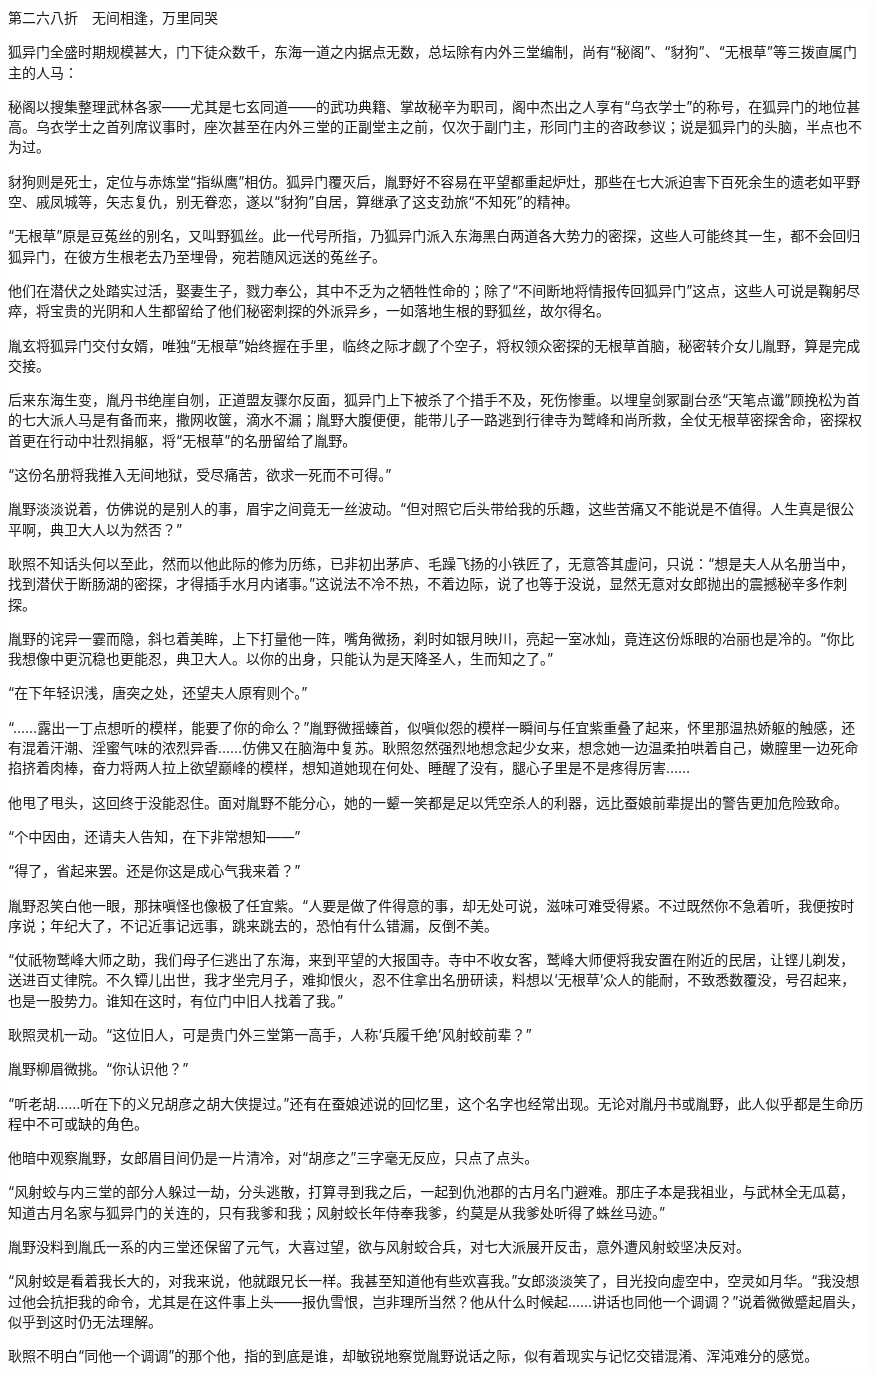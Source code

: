 第二六八折　无间相逢，万里同哭

狐异门全盛时期规模甚大，门下徒众数千，东海一道之内据点无数，总坛除有内外三堂编制，尚有“秘阁”、“豺狗”、“无根草”等三拨直属门主的人马：

秘阁以搜集整理武林各家——尤其是七玄同道——的武功典籍、掌故秘辛为职司，阁中杰出之人享有“乌衣学士”的称号，在狐异门的地位甚高。乌衣学士之首列席议事时，座次甚至在内外三堂的正副堂主之前，仅次于副门主，形同门主的咨政参议；说是狐异门的头脑，半点也不为过。

豺狗则是死士，定位与赤炼堂“指纵鹰”相仿。狐异门覆灭后，胤野好不容易在平望都重起炉灶，那些在七大派迫害下百死余生的遗老如平野空、戚凤城等，矢志复仇，别无眷恋，遂以“豺狗”自居，算继承了这支劲旅“不知死”的精神。

“无根草”原是豆菟丝的别名，又叫野狐丝。此一代号所指，乃狐异门派入东海黑白两道各大势力的密探，这些人可能终其一生，都不会回归狐异门，在彼方生根老去乃至埋骨，宛若随风远送的菟丝子。

他们在潜伏之处踏实过活，娶妻生子，戮力奉公，其中不乏为之牺牲性命的；除了“不间断地将情报传回狐异门”这点，这些人可说是鞠躬尽瘁，将宝贵的光阴和人生都留给了他们秘密刺探的外派异乡，一如落地生根的野狐丝，故尔得名。

胤玄将狐异门交付女婿，唯独“无根草”始终握在手里，临终之际才觑了个空子，将权领众密探的无根草首脑，秘密转介女儿胤野，算是完成交接。

后来东海生变，胤丹书绝崖自刎，正道盟友骤尔反面，狐异门上下被杀了个措手不及，死伤惨重。以埋皇剑冢副台丞“天笔点谶”顾挽松为首的七大派人马是有备而来，撒网收箧，滴水不漏；胤野大腹便便，能带儿子一路逃到行律寺为鹫峰和尚所救，全仗无根草密探舍命，密探权首更在行动中壮烈捐躯，将“无根草”的名册留给了胤野。

“这份名册将我推入无间地狱，受尽痛苦，欲求一死而不可得。”

胤野淡淡说着，仿佛说的是别人的事，眉宇之间竟无一丝波动。“但对照它后头带给我的乐趣，这些苦痛又不能说是不值得。人生真是很公平啊，典卫大人以为然否？”

耿照不知话头何以至此，然而以他此际的修为历练，已非初出茅庐、毛躁飞扬的小铁匠了，无意答其虚问，只说：“想是夫人从名册当中，找到潜伏于断肠湖的密探，才得插手水月内诸事。”这说法不冷不热，不着边际，说了也等于没说，显然无意对女郎抛出的震撼秘辛多作刺探。

胤野的诧异一霎而隐，斜乜着美眸，上下打量他一阵，嘴角微扬，刹时如银月映川，亮起一室冰灿，竟连这份烁眼的冶丽也是冷的。“你比我想像中更沉稳也更能忍，典卫大人。以你的出身，只能认为是天降圣人，生而知之了。”

“在下年轻识浅，唐突之处，还望夫人原宥则个。”

“……露出一丁点想听的模样，能要了你的命么？”胤野微摇螓首，似嗔似怨的模样一瞬间与任宜紫重叠了起来，怀里那温热娇躯的触感，还有混着汗潮、淫蜜气味的浓烈异香……仿佛又在脑海中复苏。耿照忽然强烈地想念起少女来，想念她一边温柔拍哄着自己，嫩膣里一边死命掐挤着肉棒，奋力将两人拉上欲望巅峰的模样，想知道她现在何处、睡醒了没有，腿心子里是不是疼得厉害……

他甩了甩头，这回终于没能忍住。面对胤野不能分心，她的一颦一笑都是足以凭空杀人的利器，远比蚕娘前辈提出的警告更加危险致命。

“个中因由，还请夫人告知，在下非常想知——”

“得了，省起来罢。还是你这是成心气我来着？”

胤野忍笑白他一眼，那抹嗔怪也像极了任宜紫。“人要是做了件得意的事，却无处可说，滋味可难受得紧。不过既然你不急着听，我便按时序说；年纪大了，不记近事记远事，跳来跳去的，恐怕有什么错漏，反倒不美。

“仗祇物鹫峰大师之助，我们母子仨逃出了东海，来到平望的大报国寺。寺中不收女客，鹫峰大师便将我安置在附近的民居，让铿儿剃发，送进百丈律院。不久镡儿出世，我才坐完月子，难抑恨火，忍不住拿出名册研读，料想以‘无根草’众人的能耐，不致悉数覆没，号召起来，也是一股势力。谁知在这时，有位门中旧人找着了我。”

耿照灵机一动。“这位旧人，可是贵门外三堂第一高手，人称‘兵履千绝’风射蛟前辈？”

胤野柳眉微挑。“你认识他？”

“听老胡……听在下的义兄胡彦之胡大侠提过。”还有在蚕娘述说的回忆里，这个名字也经常出现。无论对胤丹书或胤野，此人似乎都是生命历程中不可或缺的角色。

他暗中观察胤野，女郎眉目间仍是一片清冷，对“胡彦之”三字毫无反应，只点了点头。

“风射蛟与内三堂的部分人躲过一劫，分头逃散，打算寻到我之后，一起到仇池郡的古月名门避难。那庄子本是我祖业，与武林全无瓜葛，知道古月名家与狐异门的关连的，只有我爹和我；风射蛟长年侍奉我爹，约莫是从我爹处听得了蛛丝马迹。”

胤野没料到胤氏一系的内三堂还保留了元气，大喜过望，欲与风射蛟合兵，对七大派展开反击，意外遭风射蛟坚决反对。

“风射蛟是看着我长大的，对我来说，他就跟兄长一样。我甚至知道他有些欢喜我。”女郎淡淡笑了，目光投向虚空中，空灵如月华。“我没想过他会抗拒我的命令，尤其是在这件事上头——报仇雪恨，岂非理所当然？他从什么时候起……讲话也同他一个调调？”说着微微蹙起眉头，似乎到这时仍无法理解。

耿照不明白“同他一个调调”的那个他，指的到底是谁，却敏锐地察觉胤野说话之际，似有着现实与记忆交错混淆、浑沌难分的感觉。
